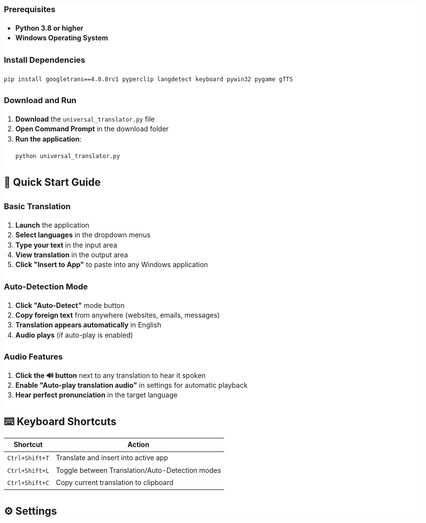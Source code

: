 ### Prerequisites
- **Python 3.8 or higher**
- **Windows Operating System**

### Install Dependencies

```bash
pip install googletrans==4.0.0rc1 pyperclip langdetect keyboard pywin32 pygame gTTS
```

### Download and Run

1. **Download** the `universal_translator.py` file
2. **Open Command Prompt** in the download folder
3. **Run the application**:
   ```bash
   python universal_translator.py
   ```

## 🎯 Quick Start Guide

### Basic Translation
1. **Launch** the application
2. **Select languages** in the dropdown menus
3. **Type your text** in the input area
4. **View translation** in the output area
5. **Click "Insert to App"** to paste into any Windows application

### Auto-Detection Mode
1. **Click "Auto-Detect"** mode button
2. **Copy foreign text** from anywhere (websites, emails, messages)
3. **Translation appears automatically** in English
4. **Audio plays** (if auto-play is enabled)

### Audio Features
1. **Click the 🔊 button** next to any translation to hear it spoken
2. **Enable "Auto-play translation audio"** in settings for automatic playback
3. **Hear perfect pronunciation** in the target language

## ⌨️ Keyboard Shortcuts

| Shortcut | Action |
|----------|--------|
| `Ctrl+Shift+T` | Translate and insert into active app |
| `Ctrl+Shift+L` | Toggle between Translation/Auto-Detection modes |
| `Ctrl+Shift+C` | Copy current translation to clipboard |

## ⚙️ Settings
